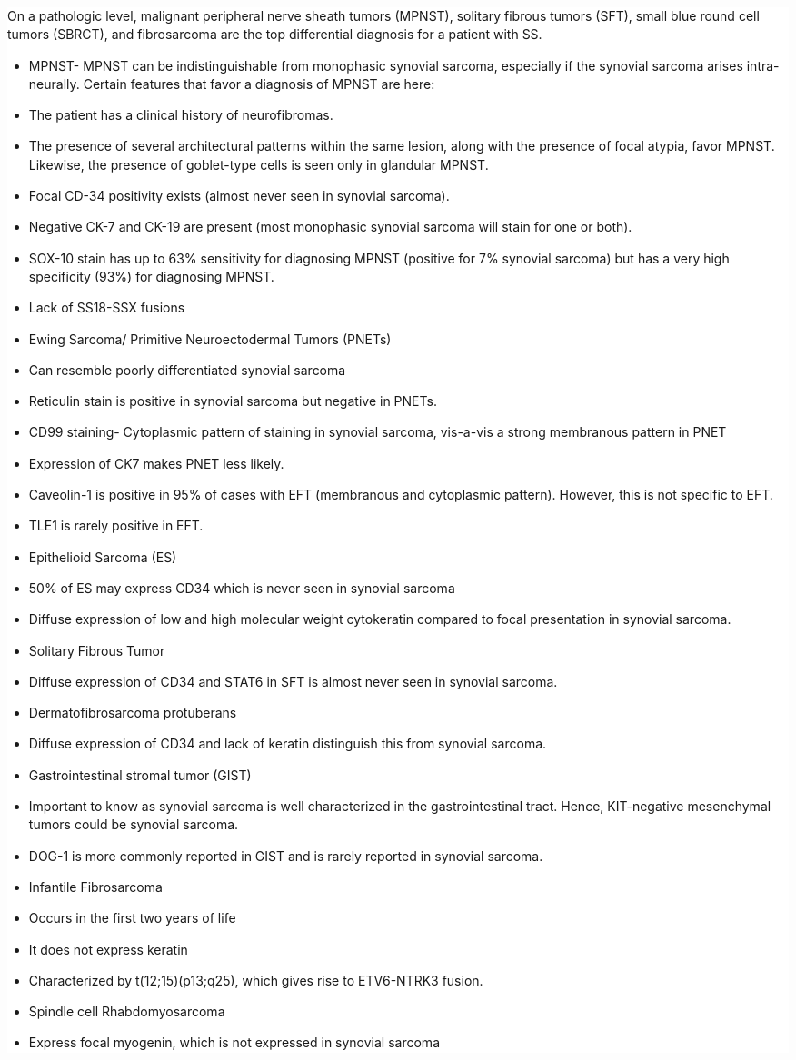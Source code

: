 On a pathologic level, malignant peripheral nerve sheath tumors (MPNST), solitary fibrous tumors (SFT), small blue round cell tumors (SBRCT), and fibrosarcoma are the top differential diagnosis for a patient with SS.

- MPNST- MPNST can be indistinguishable from monophasic synovial sarcoma, especially if the synovial sarcoma arises intra-neurally. Certain features that favor a diagnosis of MPNST are here:

- The patient has a clinical history of neurofibromas.
- The presence of several architectural patterns within the same lesion, along with the presence of focal atypia, favor MPNST. Likewise, the presence of goblet-type cells is seen only in glandular MPNST.
- Focal CD-34 positivity exists (almost never seen in synovial sarcoma).
- Negative CK-7 and CK-19 are present (most monophasic synovial sarcoma will stain for one or both).
- SOX-10 stain has up to 63% sensitivity for diagnosing MPNST (positive for 7% synovial sarcoma) but has a very high specificity (93%) for diagnosing MPNST.
- Lack of SS18-SSX fusions

- Ewing Sarcoma/ Primitive Neuroectodermal Tumors (PNETs)

- Can resemble poorly differentiated synovial sarcoma
- Reticulin stain is positive in synovial sarcoma but negative in PNETs.
- CD99 staining- Cytoplasmic pattern of staining in synovial sarcoma, vis-a-vis a strong membranous pattern in PNET
- Expression of CK7 makes PNET less likely.
- Caveolin-1 is positive in 95% of cases with EFT (membranous and cytoplasmic pattern). However, this is not specific to EFT.
- TLE1 is rarely positive in EFT.

- Epithelioid Sarcoma (ES)

- 50% of ES may express CD34 which is never seen in synovial sarcoma
- Diffuse expression of low and high molecular weight cytokeratin compared to focal presentation in synovial sarcoma.

- Solitary Fibrous Tumor 

- Diffuse expression of CD34 and STAT6 in SFT is almost never seen in synovial sarcoma.

- Dermatofibrosarcoma protuberans

- Diffuse expression of CD34 and lack of keratin distinguish this from synovial sarcoma.

- Gastrointestinal stromal tumor (GIST)

- Important to know as synovial sarcoma is well characterized in the gastrointestinal tract. Hence, KIT-negative mesenchymal tumors could be synovial sarcoma.
- DOG-1 is more commonly reported in GIST and is rarely reported in synovial sarcoma.

- Infantile Fibrosarcoma

- Occurs in the first two years of life
- It does not express keratin
- Characterized by t(12;15)(p13;q25), which gives rise to ETV6-NTRK3 fusion.

- Spindle cell Rhabdomyosarcoma

- Express focal myogenin, which is not expressed in synovial sarcoma
